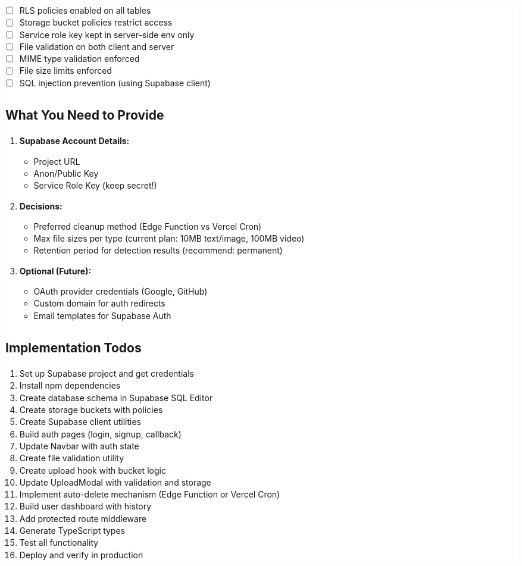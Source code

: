 - [ ] RLS policies enabled on all tables
- [ ] Storage bucket policies restrict access
- [ ] Service role key kept in server-side env only
- [ ] File validation on both client and server
- [ ] MIME type validation enforced
- [ ] File size limits enforced
- [ ] SQL injection prevention (using Supabase client)

## What You Need to Provide

1. **Supabase Account Details:**

   - Project URL
   - Anon/Public Key
   - Service Role Key (keep secret!)

2. **Decisions:**

   - Preferred cleanup method (Edge Function vs Vercel Cron)
   - Max file sizes per type (current plan: 10MB text/image, 100MB video)
   - Retention period for detection results (recommend: permanent)

3. **Optional (Future):**

   - OAuth provider credentials (Google, GitHub)
   - Custom domain for auth redirects
   - Email templates for Supabase Auth

## Implementation Todos

1. Set up Supabase project and get credentials
2. Install npm dependencies
3. Create database schema in Supabase SQL Editor
4. Create storage buckets with policies
5. Create Supabase client utilities
6. Build auth pages (login, signup, callback)
7. Update Navbar with auth state
8. Create file validation utility
9. Create upload hook with bucket logic
10. Update UploadModal with validation and storage
11. Implement auto-delete mechanism (Edge Function or Vercel Cron)
12. Build user dashboard with history
13. Add protected route middleware
14. Generate TypeScript types
15. Test all functionality
16. Deploy and verify in production
